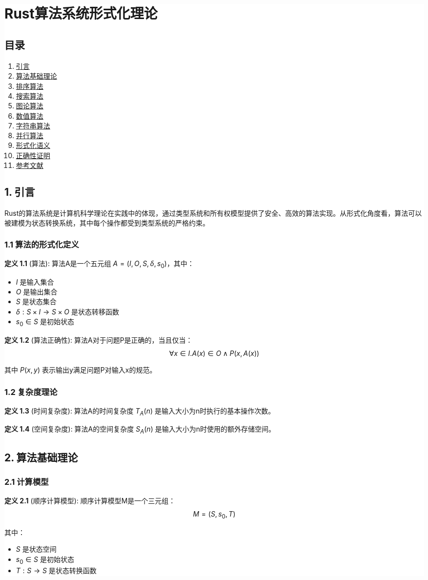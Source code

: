 # Rust算法系统形式化理论

## 目录

1. [引言](#1-引言)
2. [算法基础理论](#2-算法基础理论)
3. [排序算法](#3-排序算法)
4. [搜索算法](#4-搜索算法)
5. [图论算法](#5-图论算法)
6. [数值算法](#6-数值算法)
7. [字符串算法](#7-字符串算法)
8. [并行算法](#8-并行算法)
9. [形式化语义](#9-形式化语义)
10. [正确性证明](#10-正确性证明)
11. [参考文献](#11-参考文献)

## 1. 引言

Rust的算法系统是计算机科学理论在实践中的体现，通过类型系统和所有权模型提供了安全、高效的算法实现。从形式化角度看，算法可以被建模为状态转换系统，其中每个操作都受到类型系统的严格约束。

### 1.1 算法的形式化定义

**定义 1.1** (算法): 算法A是一个五元组 $A = (I, O, S, \delta, s_0)$，其中：

- $I$ 是输入集合
- $O$ 是输出集合
- $S$ 是状态集合
- $\delta: S \times I \rightarrow S \times O$ 是状态转移函数
- $s_0 \in S$ 是初始状态

**定义 1.2** (算法正确性): 算法A对于问题P是正确的，当且仅当：
$$\forall x \in I. A(x) \in O \land P(x, A(x))$$

其中 $P(x, y)$ 表示输出y满足问题P对输入x的规范。

### 1.2 复杂度理论

**定义 1.3** (时间复杂度): 算法A的时间复杂度 $T_A(n)$ 是输入大小为n时执行的基本操作次数。

**定义 1.4** (空间复杂度): 算法A的空间复杂度 $S_A(n)$ 是输入大小为n时使用的额外存储空间。

## 2. 算法基础理论

### 2.1 计算模型

**定义 2.1** (顺序计算模型): 顺序计算模型M是一个三元组：
$$M = (S, s_0, T)$$

其中：

- $S$ 是状态空间
- $s_0 \in S$ 是初始状态
- $T: S \rightarrow S$ 是状态转换函数
